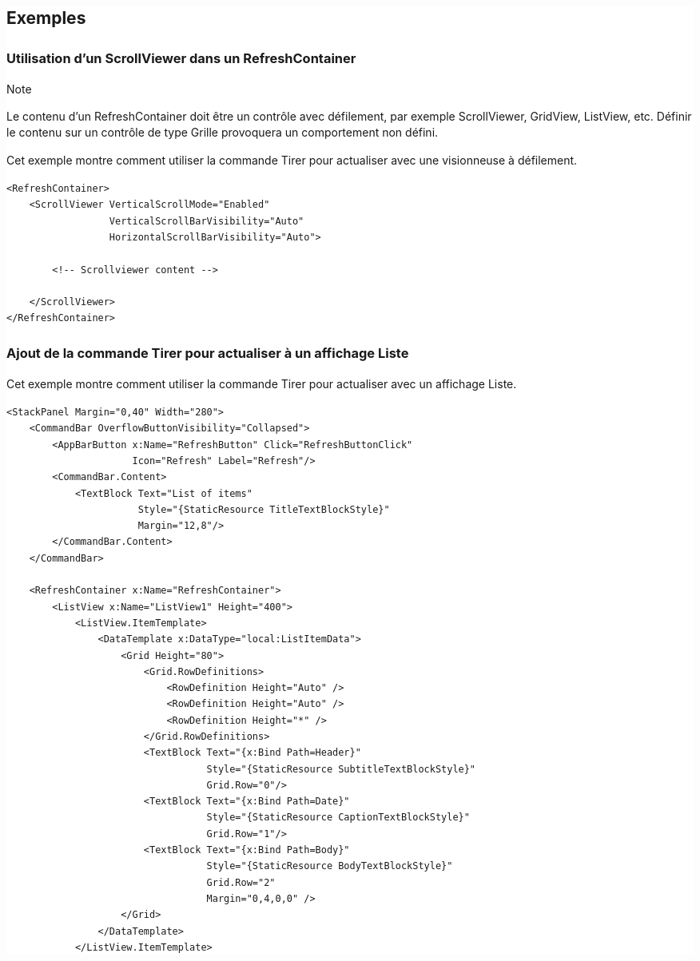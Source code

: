 
## <a name="examples"></a>Exemples

### <a name="using-a-scrollviewer-in-a-refreshcontainer"></a>Utilisation d’un ScrollViewer dans un RefreshContainer
> [!NOTE]
> Le contenu d’un RefreshContainer doit être un contrôle avec défilement, par exemple ScrollViewer, GridView, ListView, etc. Définir le contenu sur un contrôle de type Grille provoquera un comportement non défini.

Cet exemple montre comment utiliser la commande Tirer pour actualiser avec une visionneuse à défilement.

```xaml
<RefreshContainer>
    <ScrollViewer VerticalScrollMode="Enabled"
                  VerticalScrollBarVisibility="Auto"
                  HorizontalScrollBarVisibility="Auto">
 
        <!-- Scrollviewer content -->

    </ScrollViewer>
</RefreshContainer>
```

### <a name="adding-pull-to-refresh-to-a-listview"></a>Ajout de la commande Tirer pour actualiser à un affichage Liste

Cet exemple montre comment utiliser la commande Tirer pour actualiser avec un affichage Liste.

```xaml
<StackPanel Margin="0,40" Width="280">
    <CommandBar OverflowButtonVisibility="Collapsed">
        <AppBarButton x:Name="RefreshButton" Click="RefreshButtonClick"
                      Icon="Refresh" Label="Refresh"/>
        <CommandBar.Content>
            <TextBlock Text="List of items" 
                       Style="{StaticResource TitleTextBlockStyle}"
                       Margin="12,8"/>
        </CommandBar.Content>
    </CommandBar>

    <RefreshContainer x:Name="RefreshContainer">
        <ListView x:Name="ListView1" Height="400">
            <ListView.ItemTemplate>
                <DataTemplate x:DataType="local:ListItemData">
                    <Grid Height="80">
                        <Grid.RowDefinitions>
                            <RowDefinition Height="Auto" />
                            <RowDefinition Height="Auto" />
                            <RowDefinition Height="*" />
                        </Grid.RowDefinitions>
                        <TextBlock Text="{x:Bind Path=Header}"
                                   Style="{StaticResource SubtitleTextBlockStyle}"
                                   Grid.Row="0"/>
                        <TextBlock Text="{x:Bind Path=Date}"
                                   Style="{StaticResource CaptionTextBlockStyle}"
                                   Grid.Row="1"/>
                        <TextBlock Text="{x:Bind Path=Body}"
                                   Style="{StaticResource BodyTextBlockStyle}"
                                   Grid.Row="2"
                                   Margin="0,4,0,0" />
                    </Grid>
                </DataTemplate>
            </ListView.ItemTemplate>
```